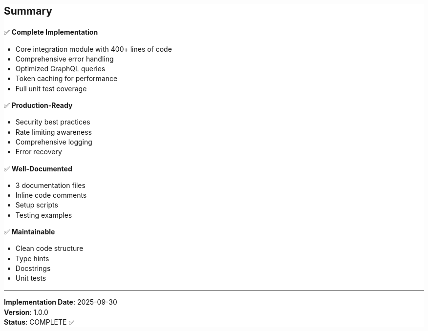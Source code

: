 
## Summary

✅ **Complete Implementation**
- Core integration module with 400+ lines of code
- Comprehensive error handling
- Optimized GraphQL queries
- Token caching for performance
- Full unit test coverage

✅ **Production-Ready**
- Security best practices
- Rate limiting awareness
- Comprehensive logging
- Error recovery

✅ **Well-Documented**
- 3 documentation files
- Inline code comments
- Setup scripts
- Testing examples

✅ **Maintainable**
- Clean code structure
- Type hints
- Docstrings
- Unit tests

---

**Implementation Date**: 2025-09-30  
**Version**: 1.0.0  
**Status**: COMPLETE ✅

